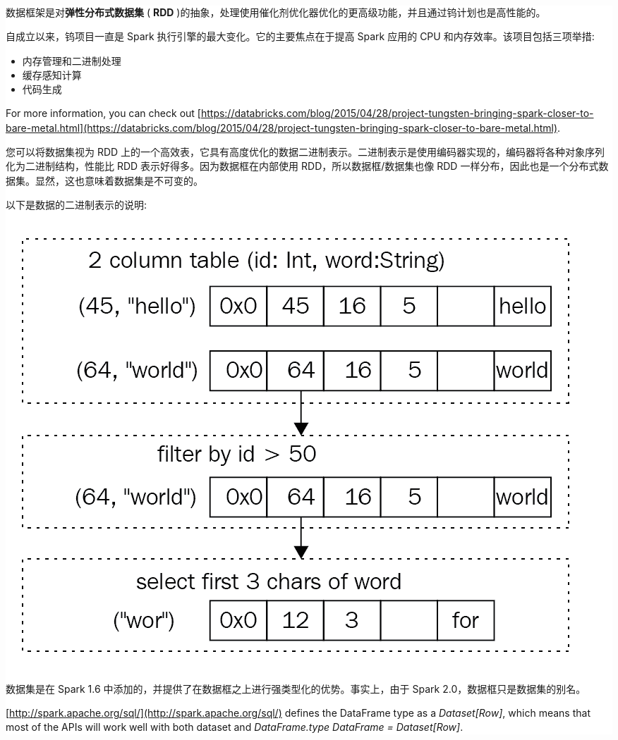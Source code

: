 数据框架是对**弹性分布式数据集** ( **RDD** )的抽象，处理使用催化剂优化器优化的更高级功能，并且通过钨计划也是高性能的。

自成立以来，钨项目一直是 Spark 执行引擎的最大变化。它的主要焦点在于提高 Spark 应用的 CPU 和内存效率。该项目包括三项举措:

*   内存管理和二进制处理
*   缓存感知计算
*   代码生成

For more information, you can check out [https://databricks.com/blog/2015/04/28/project-tungsten-bringing-spark-closer-to-bare-metal.html](https://databricks.com/blog/2015/04/28/project-tungsten-bringing-spark-closer-to-bare-metal.html).

您可以将数据集视为 RDD 上的一个高效表，它具有高度优化的数据二进制表示。二进制表示是使用编码器实现的，编码器将各种对象序列化为二进制结构，性能比 RDD 表示好得多。因为数据框在内部使用 RDD，所以数据框/数据集也像 RDD 一样分布，因此也是一个分布式数据集。显然，这也意味着数据集是不可变的。

以下是数据的二进制表示的说明:

![](img/bc4b3781-6d28-4518-adb8-7aaa8aa4b450.png)

数据集是在 Spark 1.6 中添加的，并提供了在数据框之上进行强类型化的优势。事实上，由于 Spark 2.0，数据框只是数据集的别名。

[http://spark.apache.org/sql/](http://spark.apache.org/sql/) defines the DataFrame type as a *Dataset[Row]*, which means that most of the APIs will work well with both dataset and *DataFrame.type DataFrame = Dataset[Row]*.
